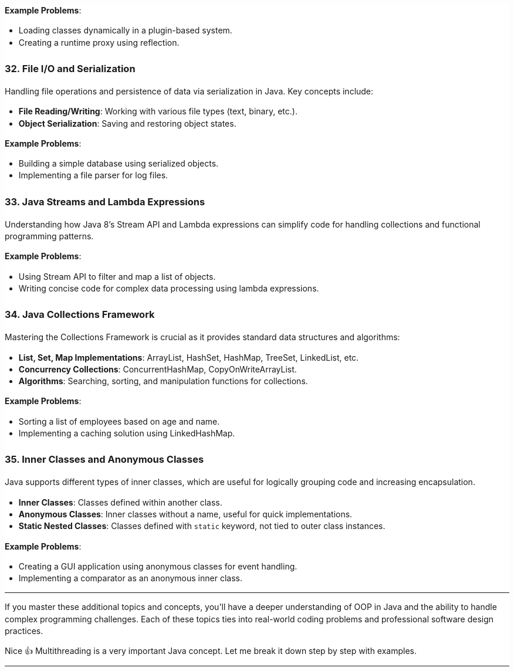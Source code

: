 **Example Problems**:
- Loading classes dynamically in a plugin-based system.
- Creating a runtime proxy using reflection.

### **32. File I/O and Serialization**
Handling file operations and persistence of data via serialization in Java. Key concepts include:

- **File Reading/Writing**: Working with various file types (text, binary, etc.).
- **Object Serialization**: Saving and restoring object states.

**Example Problems**:
- Building a simple database using serialized objects.
- Implementing a file parser for log files.

### **33. Java Streams and Lambda Expressions**
Understanding how Java 8’s Stream API and Lambda expressions can simplify code for handling collections and functional programming patterns.

**Example Problems**:
- Using Stream API to filter and map a list of objects.
- Writing concise code for complex data processing using lambda expressions.

### **34. Java Collections Framework**
Mastering the Collections Framework is crucial as it provides standard data structures and algorithms:

- **List, Set, Map Implementations**: ArrayList, HashSet, HashMap, TreeSet, LinkedList, etc.
- **Concurrency Collections**: ConcurrentHashMap, CopyOnWriteArrayList.
- **Algorithms**: Searching, sorting, and manipulation functions for collections.

**Example Problems**:
- Sorting a list of employees based on age and name.
- Implementing a caching solution using LinkedHashMap.

### **35. Inner Classes and Anonymous Classes**
Java supports different types of inner classes, which are useful for logically grouping code and increasing encapsulation.

- **Inner Classes**: Classes defined within another class.
- **Anonymous Classes**: Inner classes without a name, useful for quick implementations.
- **Static Nested Classes**: Classes defined with `static` keyword, not tied to outer class instances.

**Example Problems**:
- Creating a GUI application using anonymous classes for event handling.
- Implementing a comparator as an anonymous inner class.

---

If you master these additional topics and concepts, you'll have a deeper understanding of OOP in Java and the ability to handle complex programming challenges. Each of these topics ties into real-world coding problems and professional software design practices.

Nice 👍 Multithreading is a very important Java concept. Let me break it down step by step with examples.

---